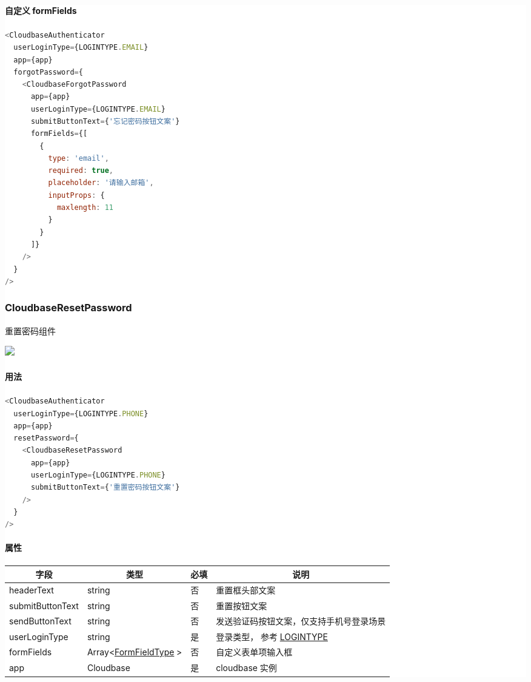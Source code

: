 #### 自定义 formFields

```javascript
<CloudbaseAuthenticator
  userLoginType={LOGINTYPE.EMAIL}
  app={app}
  forgotPassword={
    <CloudbaseForgotPassword
      app={app}
      userLoginType={LOGINTYPE.EMAIL}
      submitButtonText={'忘记密码按钮文案'}
      formFields={[
        {
          type: 'email',
          required: true,
          placeholder: '请输入邮箱',
          inputProps: {
            maxlength: 11
          }
        }
      ]}
    />
  }
/>
```

### CloudbaseResetPassword

重置密码组件

![](https://main.qcloudimg.com/raw/0bc43253081303284946482f13aa4b56.png)

#### 用法

```javascript
<CloudbaseAuthenticator
  userLoginType={LOGINTYPE.PHONE}
  app={app}
  resetPassword={
    <CloudbaseResetPassword
      app={app}
      userLoginType={LOGINTYPE.PHONE}
      submitButtonText={'重置密码按钮文案'}
    />
  }
/>
```

#### 属性

| 字段             | 类型                                          | 必填 | 说明                                     |
| ---------------- | --------------------------------------------- | ---- | ---------------------------------------- |
| headerText       | string                                        | 否   | 重置框头部文案                           |
| submitButtonText | string                                        | 否   | 重置按钮文案                             |
| sendButtonText   | string                                        | 否   | 发送验证码按钮文案，仅支持手机号登录场景 |
| userLoginType    | string                                        | 是   | 登录类型， 参考 [LOGINTYPE](#LOGINTYPE)  |
| formFields       | Array&lt;[FormFieldType](#FormFieldType) &gt; | 否   | 自定义表单项输入框                       |
| app              | Cloudbase                                     | 是   | cloudbase 实例                           |
